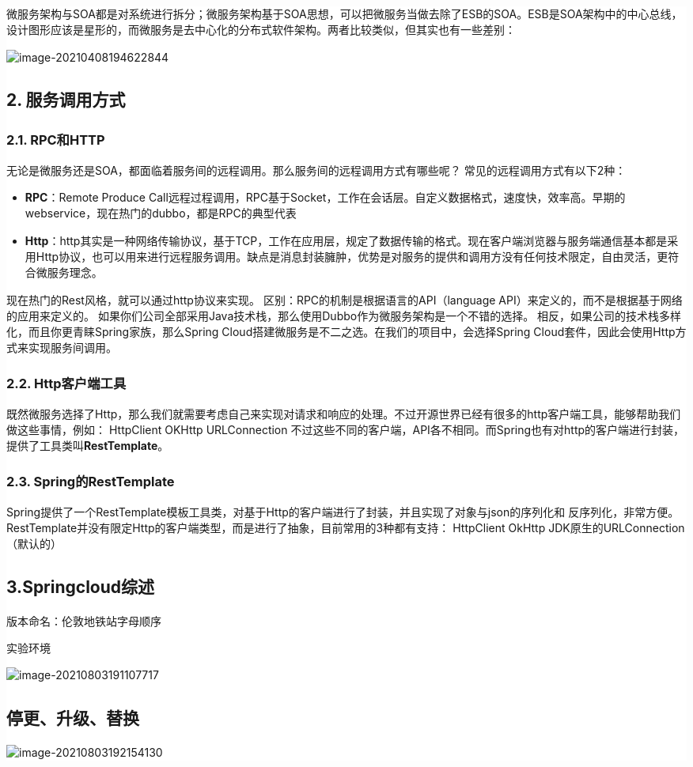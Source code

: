 微服务架构与SOA都是对系统进行拆分；微服务架构基于SOA思想，可以把微服务当做去除了ESB的SOA。ESB是SOA架构中的中心总线，设计图形应该是星形的，而微服务是去中心化的分布式软件架构。两者比较类似，但其实也有一些差别：

![image-20210408194622844](http://qnimg.gisfsde.com/image-20210408194622844.png)

## 2.  服务调用方式

### 2.1. RPC和HTTP

无论是微服务还是SOA，都面临着服务间的远程调用。那么服务间的远程调用方式有哪些呢？
常见的远程调用方式有以下2种：

- **RPC**：Remote Produce Call远程过程调用，RPC基于Socket，工作在会话层。自定义数据格式，速度快，效率高。早期的webservice，现在热门的dubbo，都是RPC的典型代表

- **Http**：http其实是一种网络传输协议，基于TCP，工作在应用层，规定了数据传输的格式。现在客户端浏览器与服务端通信基本都是采用Http协议，也可以用来进行远程服务调用。缺点是消息封装臃肿，优势是对服务的提供和调用方没有任何技术限定，自由灵活，更符合微服务理念。

现在热门的Rest风格，就可以通过http协议来实现。
区别：RPC的机制是根据语言的API（language API）来定义的，而不是根据基于网络的应用来定义的。
如果你们公司全部采用Java技术栈，那么使用Dubbo作为微服务架构是一个不错的选择。
相反，如果公司的技术栈多样化，而且你更青睐Spring家族，那么Spring Cloud搭建微服务是不二之选。在我们的项目中，会选择Spring Cloud套件，因此会使用Http方式来实现服务间调用。

### 2.2. Http客户端工具

既然微服务选择了Http，那么我们就需要考虑自己来实现对请求和响应的处理。不过开源世界已经有很多的http客户端工具，能够帮助我们做这些事情，例如：
HttpClient
OKHttp
URLConnection
不过这些不同的客户端，API各不相同。而Spring也有对http的客户端进行封装，提供了工具类叫**RestTemplate**。

### 2.3. Spring的RestTemplate

Spring提供了一个RestTemplate模板工具类，对基于Http的客户端进行了封装，并且实现了对象与json的序列化和
反序列化，非常方便。RestTemplate并没有限定Http的客户端类型，而是进行了抽象，目前常用的3种都有支持：
HttpClient
OkHttp
JDK原生的URLConnection（默认的）

## 3.Springcloud综述

版本命名：伦敦地铁站字母顺序

实验环境

![image-20210803191107717](http://qnimg.gisfsde.com/work/image-20210803191107717.png)

## 停更、升级、替换

 ![image-20210803192154130](http://qnimg.gisfsde.com/work/image-20210803192154130.png)
